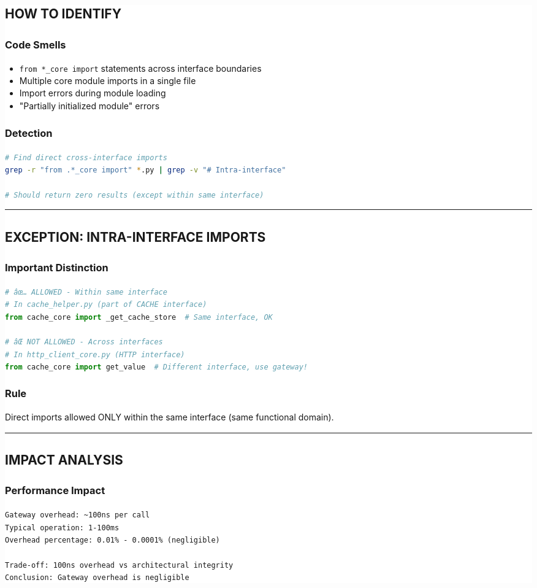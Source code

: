 
## HOW TO IDENTIFY

### Code Smells

- `from *_core import` statements across interface boundaries
- Multiple core module imports in a single file
- Import errors during module loading
- "Partially initialized module" errors

### Detection

```bash
# Find direct cross-interface imports
grep -r "from .*_core import" *.py | grep -v "# Intra-interface"

# Should return zero results (except within same interface)
```

---

## EXCEPTION: INTRA-INTERFACE IMPORTS

### Important Distinction

```python
# âœ… ALLOWED - Within same interface
# In cache_helper.py (part of CACHE interface)
from cache_core import _get_cache_store  # Same interface, OK

# âŒ NOT ALLOWED - Across interfaces  
# In http_client_core.py (HTTP interface)
from cache_core import get_value  # Different interface, use gateway!
```

### Rule

Direct imports allowed ONLY within the same interface (same functional domain).

---

## IMPACT ANALYSIS

### Performance Impact

```
Gateway overhead: ~100ns per call
Typical operation: 1-100ms
Overhead percentage: 0.01% - 0.0001% (negligible)

Trade-off: 100ns overhead vs architectural integrity
Conclusion: Gateway overhead is negligible
```
